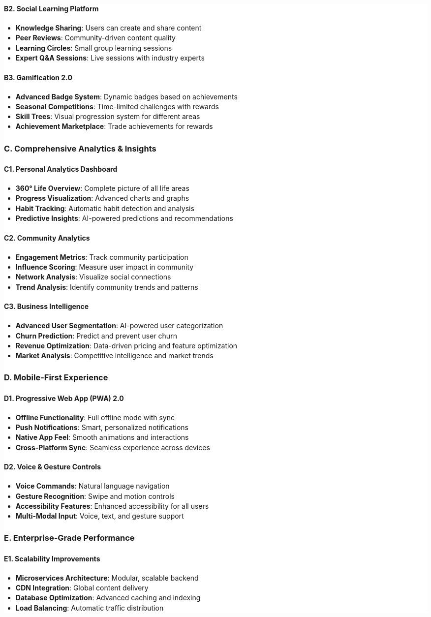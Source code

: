 #### **B2. Social Learning Platform**
- **Knowledge Sharing**: Users can create and share content
- **Peer Reviews**: Community-driven content quality
- **Learning Circles**: Small group learning sessions
- **Expert Q&A Sessions**: Live sessions with industry experts

#### **B3. Gamification 2.0**
- **Advanced Badge System**: Dynamic badges based on achievements
- **Seasonal Competitions**: Time-limited challenges with rewards
- **Skill Trees**: Visual progression system for different areas
- **Achievement Marketplace**: Trade achievements for rewards

### **C. Comprehensive Analytics & Insights**

#### **C1. Personal Analytics Dashboard**
- **360° Life Overview**: Complete picture of all life areas
- **Progress Visualization**: Advanced charts and graphs
- **Habit Tracking**: Automatic habit detection and analysis
- **Predictive Insights**: AI-powered predictions and recommendations

#### **C2. Community Analytics**
- **Engagement Metrics**: Track community participation
- **Influence Scoring**: Measure user impact in community
- **Network Analysis**: Visualize social connections
- **Trend Analysis**: Identify community trends and patterns

#### **C3. Business Intelligence**
- **Advanced User Segmentation**: AI-powered user categorization
- **Churn Prediction**: Predict and prevent user churn
- **Revenue Optimization**: Data-driven pricing and feature optimization
- **Market Analysis**: Competitive intelligence and market trends

### **D. Mobile-First Experience**

#### **D1. Progressive Web App (PWA) 2.0**
- **Offline Functionality**: Full offline mode with sync
- **Push Notifications**: Smart, personalized notifications
- **Native App Feel**: Smooth animations and interactions
- **Cross-Platform Sync**: Seamless experience across devices

#### **D2. Voice & Gesture Controls**
- **Voice Commands**: Natural language navigation
- **Gesture Recognition**: Swipe and motion controls
- **Accessibility Features**: Enhanced accessibility for all users
- **Multi-Modal Input**: Voice, text, and gesture support

### **E. Enterprise-Grade Performance**

#### **E1. Scalability Improvements**
- **Microservices Architecture**: Modular, scalable backend
- **CDN Integration**: Global content delivery
- **Database Optimization**: Advanced caching and indexing
- **Load Balancing**: Automatic traffic distribution
